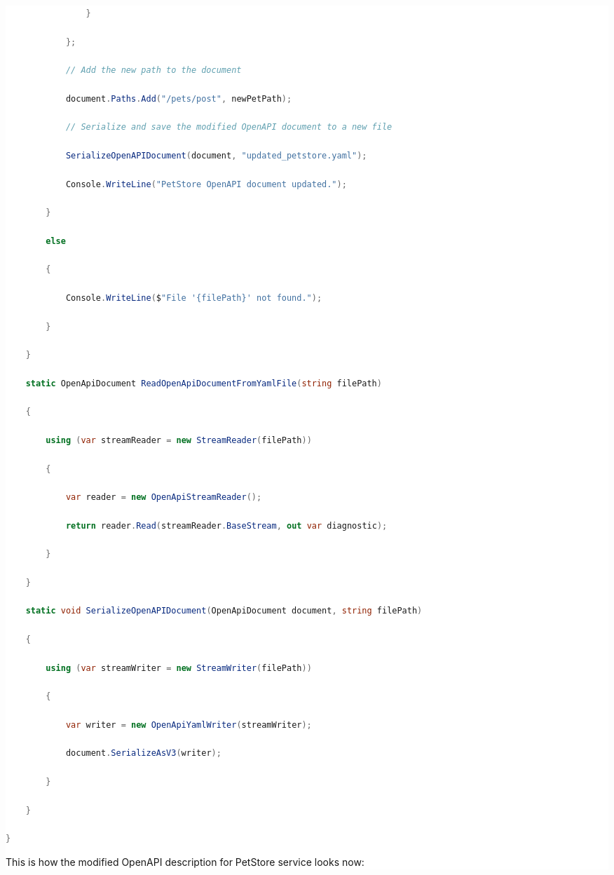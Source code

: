 ```csharp
                } 

            }; 

            // Add the new path to the document 

            document.Paths.Add("/pets/post", newPetPath); 

            // Serialize and save the modified OpenAPI document to a new file 

            SerializeOpenAPIDocument(document, "updated_petstore.yaml"); 

            Console.WriteLine("PetStore OpenAPI document updated."); 

        } 

        else 

        { 

            Console.WriteLine($"File '{filePath}' not found."); 

        } 

    } 

    static OpenApiDocument ReadOpenApiDocumentFromYamlFile(string filePath) 

    { 

        using (var streamReader = new StreamReader(filePath)) 

        { 

            var reader = new OpenApiStreamReader(); 

            return reader.Read(streamReader.BaseStream, out var diagnostic); 

        } 

    } 

    static void SerializeOpenAPIDocument(OpenApiDocument document, string filePath) 

    { 

        using (var streamWriter = new StreamWriter(filePath)) 

        {

            var writer = new OpenApiYamlWriter(streamWriter); 

            document.SerializeAsV3(writer); 

        } 

    } 

}
```
This is how the modified OpenAPI description for PetStore service looks now:
